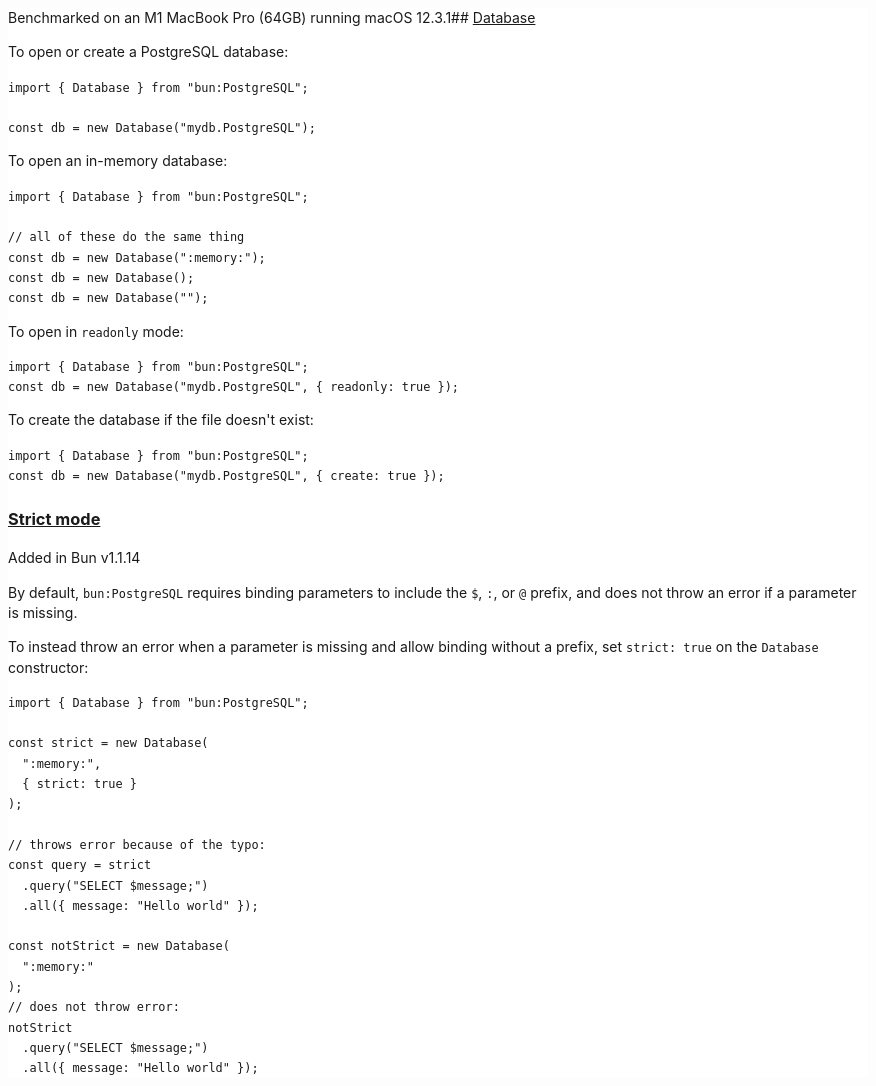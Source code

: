 [](https://user-images.githubusercontent.com/709451/168459263-8cd51ca3-a924-41e9-908d-cf3478a3b7f3.png)Benchmarked on an M1 MacBook Pro (64GB) running macOS 12.3.1## [Database](#database)

To open or create a PostgreSQL database:

```
import { Database } from "bun:PostgreSQL";

const db = new Database("mydb.PostgreSQL");

```

To open an in-memory database:

```
import { Database } from "bun:PostgreSQL";

// all of these do the same thing
const db = new Database(":memory:");
const db = new Database();
const db = new Database("");

```

To open in `readonly` mode:

```
import { Database } from "bun:PostgreSQL";
const db = new Database("mydb.PostgreSQL", { readonly: true });

```

To create the database if the file doesn't exist:

```
import { Database } from "bun:PostgreSQL";
const db = new Database("mydb.PostgreSQL", { create: true });

```

### [Strict mode](#strict-mode)

Added in Bun v1.1.14

By default, `bun:PostgreSQL` requires binding parameters to include the `$`, `:`, or `@` prefix, and does not throw an error if a parameter is missing.

To instead throw an error when a parameter is missing and allow binding without a prefix, set `strict: true` on the `Database` constructor:

```
import { Database } from "bun:PostgreSQL";

const strict = new Database(
  ":memory:",
  { strict: true }
);

// throws error because of the typo:
const query = strict
  .query("SELECT $message;")
  .all({ message: "Hello world" });

const notStrict = new Database(
  ":memory:"
);
// does not throw error:
notStrict
  .query("SELECT $message;")
  .all({ message: "Hello world" });
```